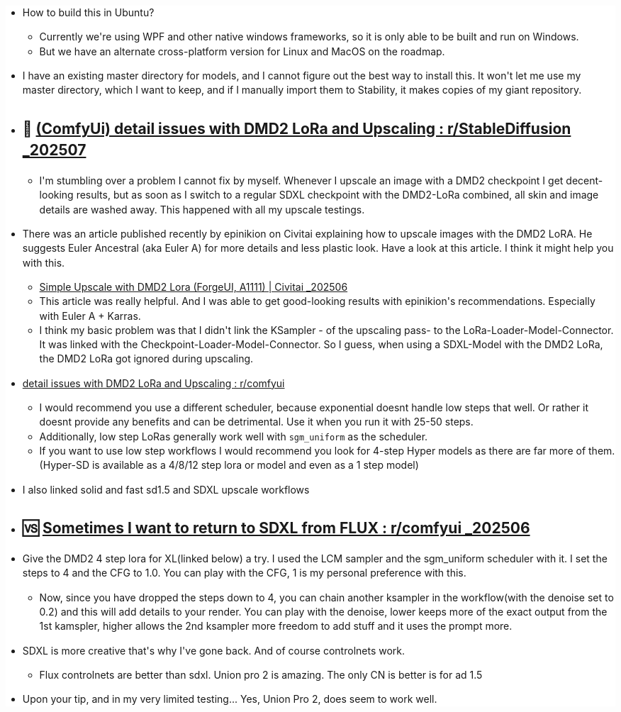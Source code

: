 - How to build this in Ubuntu?
  - Currently we're using WPF and other native windows frameworks, so it is only able to be built and run on Windows. 
  - But we have an alternate cross-platform version for Linux and MacOS on the roadmap.

- I have an existing master directory for models, and I cannot figure out the best way to install this. It won't let me use my master directory, which I want to keep, and if I manually import them to Stability, it makes copies of my giant repository.

- ## 🤔 [(ComfyUi) detail issues with DMD2 LoRa and Upscaling : r/StableDiffusion _202507](https://www.reddit.com/r/StableDiffusion/comments/1m2jxse/comfyui_detail_issues_with_dmd2_lora_and_upscaling/)
  - I'm stumbling over a problem I cannot fix by myself. Whenever I upscale an image with a DMD2 checkpoint I get decent-looking results, but as soon as I switch to a regular SDXL checkpoint with the DMD2-LoRa combined, all skin and image details are washed away. This happened with all my upscale testings.

- There was an article published recently by epinikion on Civitai explaining how to upscale images with the DMD2 LoRA. He suggests Euler Ancestral (aka Euler A) for more details and less plastic look. Have a look at this article. I think it might help you with this.
  - [Simple Upscale with DMD2 Lora (ForgeUI, A1111) | Civitai _202506](https://civitai.com/articles/15873/simple-upscale-with-dmd2-lora-forgeui-a1111)
  - This article was really helpful. And I was able to get good-looking results with epinikion's recommendations. Especially with Euler A + Karras. 
  - I think my basic problem was that I didn't link the KSampler - of the upscaling pass- to the LoRa-Loader-Model-Connector. It was linked with the Checkpoint-Loader-Model-Connector. So I guess, when using a SDXL-Model with the DMD2 LoRa, the DMD2 LoRa got ignored during upscaling.

- [detail issues with DMD2 LoRa and Upscaling : r/comfyui](https://www.reddit.com/r/comfyui/comments/1m1royd/detail_issues_with_dmd2_lora_and_upscaling/)
  - I would recommend you use a different scheduler, because exponential doesnt handle low steps that well. Or rather it doesnt provide any benefits and can be detrimental. Use it when you run it with 25-50 steps.
  - Additionally, low step LoRas generally work well with `sgm_uniform` as the scheduler.
  - If you want to use low step workflows I would recommend you look for 4-step Hyper models as there are far more of them. (Hyper-SD is available as a 4/8/12 step lora or model and even as a 1 step model)
- I also linked solid and fast sd1.5 and SDXL upscale workflows

- ## 🆚 [Sometimes I want to return to SDXL from FLUX : r/comfyui _202506](https://www.reddit.com/r/comfyui/comments/1l2ddep/sometimes_i_want_to_return_to_sdxl_from_flux/)
- Give the DMD2 4 step lora for XL(linked below) a try. I used the LCM sampler and the sgm_uniform scheduler with it. I set the steps to 4 and the CFG to 1.0. You can play with the CFG, 1 is my personal preference with this.
  - Now, since you have dropped the steps down to 4, you can chain another ksampler in the workflow(with the denoise set to 0.2) and this will add details to your render. You can play with the denoise, lower keeps more of the exact output from the 1st kamspler, higher allows the 2nd ksampler more freedom to add stuff and it uses the prompt more.

- SDXL is more creative that's why I've gone back. And of course controlnets work.
  - Flux controlnets are better than sdxl. Union pro 2 is amazing. The only CN is better is for ad 1.5
- Upon your tip, and in my very limited testing... Yes, Union Pro 2, does seem to work well.
